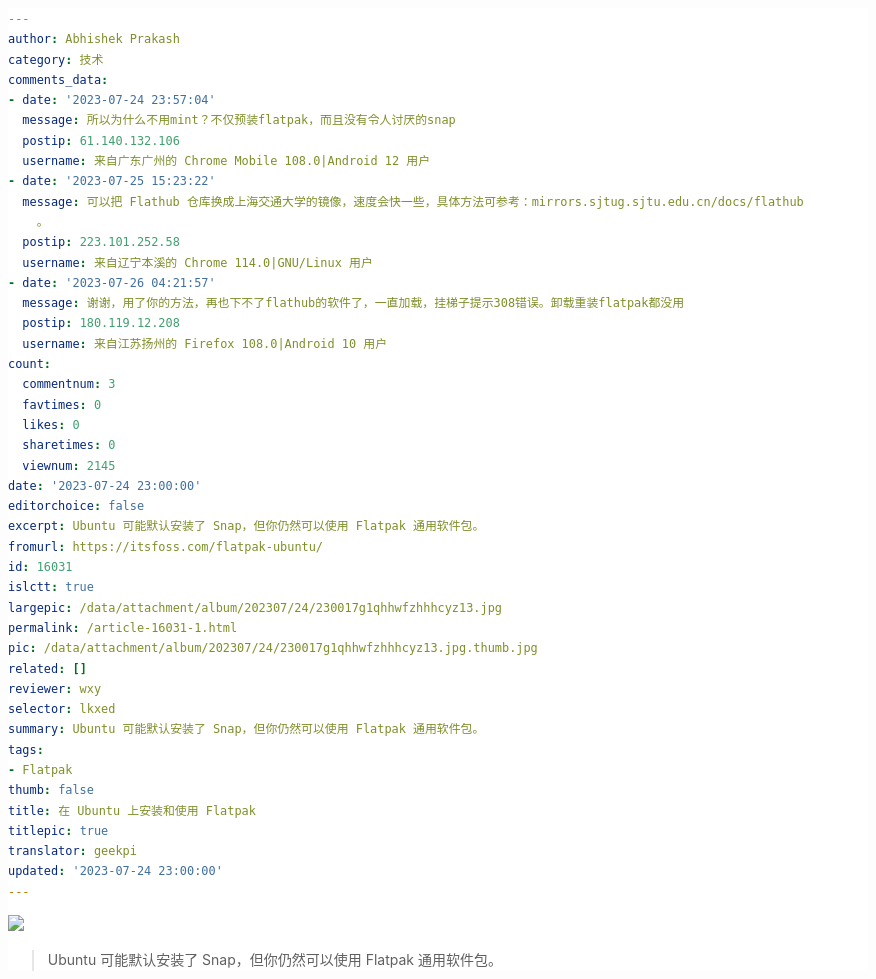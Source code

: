 ```yaml
---
author: Abhishek Prakash
category: 技术
comments_data:
- date: '2023-07-24 23:57:04'
  message: 所以为什么不用mint？不仅预装flatpak，而且没有令人讨厌的snap
  postip: 61.140.132.106
  username: 来自广东广州的 Chrome Mobile 108.0|Android 12 用户
- date: '2023-07-25 15:23:22'
  message: 可以把 Flathub 仓库换成上海交通大学的镜像，速度会快一些，具体方法可参考：mirrors.sjtug.sjtu.edu.cn/docs/flathub
    。
  postip: 223.101.252.58
  username: 来自辽宁本溪的 Chrome 114.0|GNU/Linux 用户
- date: '2023-07-26 04:21:57'
  message: 谢谢，用了你的方法，再也下不了flathub的软件了，一直加载，挂梯子提示308错误。卸载重装flatpak都没用
  postip: 180.119.12.208
  username: 来自江苏扬州的 Firefox 108.0|Android 10 用户
count:
  commentnum: 3
  favtimes: 0
  likes: 0
  sharetimes: 0
  viewnum: 2145
date: '2023-07-24 23:00:00'
editorchoice: false
excerpt: Ubuntu 可能默认安装了 Snap，但你仍然可以使用 Flatpak 通用软件包。
fromurl: https://itsfoss.com/flatpak-ubuntu/
id: 16031
islctt: true
largepic: /data/attachment/album/202307/24/230017g1qhhwfzhhhcyz13.jpg
permalink: /article-16031-1.html
pic: /data/attachment/album/202307/24/230017g1qhhwfzhhhcyz13.jpg.thumb.jpg
related: []
reviewer: wxy
selector: lkxed
summary: Ubuntu 可能默认安装了 Snap，但你仍然可以使用 Flatpak 通用软件包。
tags:
- Flatpak
thumb: false
title: 在 Ubuntu 上安装和使用 Flatpak
titlepic: true
translator: geekpi
updated: '2023-07-24 23:00:00'
---
```


![](/data/attachment/album/202307/24/230017g1qhhwfzhhhcyz13.jpg)



> 
> Ubuntu 可能默认安装了 Snap，但你仍然可以使用 Flatpak 通用软件包。
> 
> 
> 
